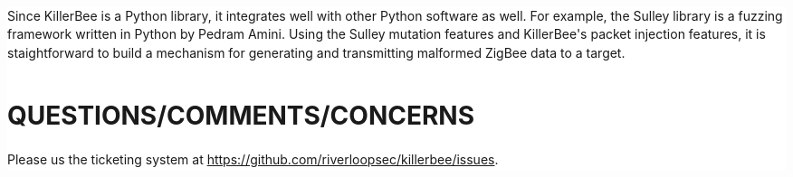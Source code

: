 Since KillerBee is a Python library, it integrates well with other Python
software as well.  For example, the Sulley library is a fuzzing framework
written in Python by Pedram Amini.  Using the Sulley mutation features and
KillerBee's packet injection features, it is staightforward to build a
mechanism for generating and transmitting malformed ZigBee data to a target.


QUESTIONS/COMMENTS/CONCERNS
==============
Please us the ticketing system at https://github.com/riverloopsec/killerbee/issues.

